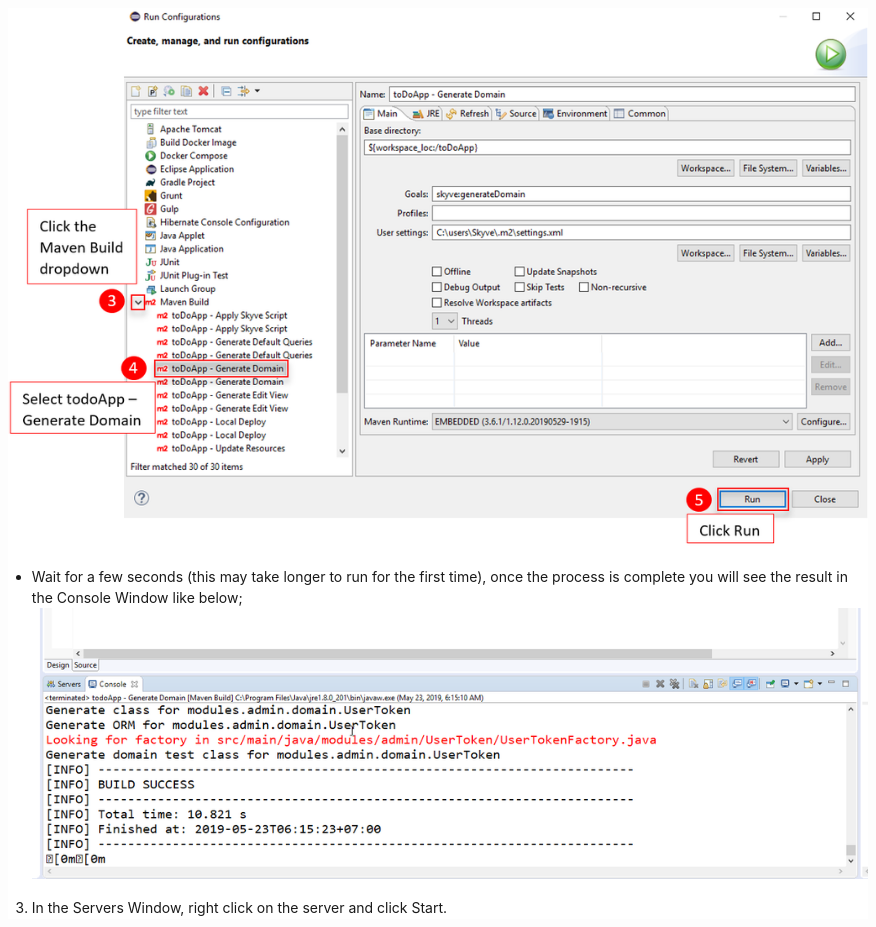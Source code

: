 ![](doc_img_src/RunToDoApp2Guide.PNG)

* Wait for a few seconds (this may take longer to run for the first time), once the process is complete you will see the result in the Console Window like below;
![](doc_img_src/build%20success.png)
   
3. In the Servers Window, right click on the server and click Start.